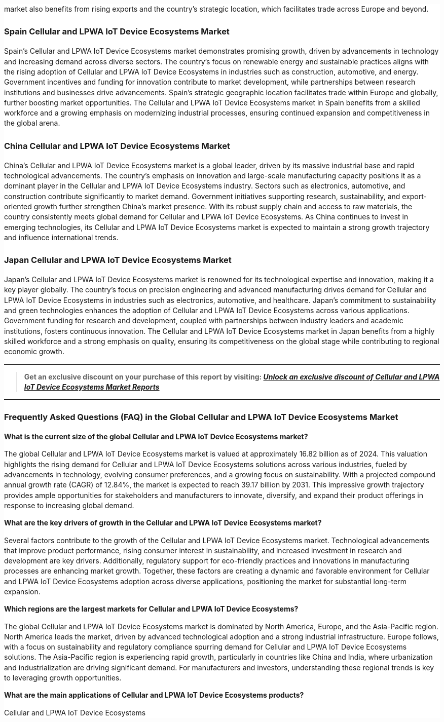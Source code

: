 market also benefits from rising exports and the country&rsquo;s strategic location, which facilitates trade across Europe and beyond.</p><h3>Spain Cellular and LPWA IoT Device Ecosystems Market</h3><p>Spain&rsquo;s Cellular and LPWA IoT Device Ecosystems market demonstrates promising growth, driven by advancements in technology and increasing demand across diverse sectors. The country&rsquo;s focus on renewable energy and sustainable practices aligns with the rising adoption of Cellular and LPWA IoT Device Ecosystems in industries such as construction, automotive, and energy. Government incentives and funding for innovation contribute to market development, while partnerships between research institutions and businesses drive advancements. Spain&rsquo;s strategic geographic location facilitates trade within Europe and globally, further boosting market opportunities. The Cellular and LPWA IoT Device Ecosystems market in Spain benefits from a skilled workforce and a growing emphasis on modernizing industrial processes, ensuring continued expansion and competitiveness in the global arena.</p><h3>China Cellular and LPWA IoT Device Ecosystems Market</h3><p>China&rsquo;s Cellular and LPWA IoT Device Ecosystems market is a global leader, driven by its massive industrial base and rapid technological advancements. The country&rsquo;s emphasis on innovation and large-scale manufacturing capacity positions it as a dominant player in the Cellular and LPWA IoT Device Ecosystems industry. Sectors such as electronics, automotive, and construction contribute significantly to market demand. Government initiatives supporting research, sustainability, and export-oriented growth further strengthen China&rsquo;s market presence. With its robust supply chain and access to raw materials, the country consistently meets global demand for Cellular and LPWA IoT Device Ecosystems. As China continues to invest in emerging technologies, its Cellular and LPWA IoT Device Ecosystems market is expected to maintain a strong growth trajectory and influence international trends.</p><h3>Japan Cellular and LPWA IoT Device Ecosystems Market</h3><p>Japan&rsquo;s Cellular and LPWA IoT Device Ecosystems market is renowned for its technological expertise and innovation, making it a key player globally. The country&rsquo;s focus on precision engineering and advanced manufacturing drives demand for Cellular and LPWA IoT Device Ecosystems in industries such as electronics, automotive, and healthcare. Japan&rsquo;s commitment to sustainability and green technologies enhances the adoption of Cellular and LPWA IoT Device Ecosystems across various applications. Government funding for research and development, coupled with partnerships between industry leaders and academic institutions, fosters continuous innovation. The Cellular and LPWA IoT Device Ecosystems market in Japan benefits from a highly skilled workforce and a strong emphasis on quality, ensuring its competitiveness on the global stage while contributing to regional economic growth.</p><hr /><blockquote><p><strong>Get an exclusive discount on your purchase of this report by visiting: <em><a href="://marketresearchpulse.com/ask-for-discount/116616?utm_source=Github&amp;utm_medium=026">Unlock an exclusive discount of Cellular and LPWA IoT Device Ecosystems Market Reports</a></em>&nbsp;</strong></p></blockquote><hr /><h3>Frequently Asked Questions (FAQ) in the Global Cellular and LPWA IoT Device Ecosystems Market</h3><p><strong>What is the current size of the global Cellular and LPWA IoT Device Ecosystems market?</strong></p><p>The global Cellular and LPWA IoT Device Ecosystems market is valued at approximately 16.82 billion as of 2024. This valuation highlights the rising demand for Cellular and LPWA IoT Device Ecosystems solutions across various industries, fueled by advancements in technology, evolving consumer preferences, and a growing focus on sustainability. With a projected compound annual growth rate (CAGR) of 12.84%, the market is expected to reach 39.17 billion by 2031. This impressive growth trajectory provides ample opportunities for stakeholders and manufacturers to innovate, diversify, and expand their product offerings in response to increasing global demand.</p><p><strong>What are the key drivers of growth in the Cellular and LPWA IoT Device Ecosystems market?</strong></p><p>Several factors contribute to the growth of the Cellular and LPWA IoT Device Ecosystems market. Technological advancements that improve product performance, rising consumer interest in sustainability, and increased investment in research and development are key drivers. Additionally, regulatory support for eco-friendly practices and innovations in manufacturing processes are enhancing market growth. Together, these factors are creating a dynamic and favorable environment for Cellular and LPWA IoT Device Ecosystems adoption across diverse applications, positioning the market for substantial long-term expansion.</p><p><strong>Which regions are the largest markets for Cellular and LPWA IoT Device Ecosystems?</strong></p><p>The global Cellular and LPWA IoT Device Ecosystems market is dominated by North America, Europe, and the Asia-Pacific region. North America leads the market, driven by advanced technological adoption and a strong industrial infrastructure. Europe follows, with a focus on sustainability and regulatory compliance spurring demand for Cellular and LPWA IoT Device Ecosystems solutions. The Asia-Pacific region is experiencing rapid growth, particularly in countries like China and India, where urbanization and industrialization are driving significant demand. For manufacturers and investors, understanding these regional trends is key to leveraging growth opportunities.</p><p><strong>What are the main applications of Cellular and LPWA IoT Device Ecosystems products?</strong></p><p>Cellular and LPWA IoT Device Ecosystems